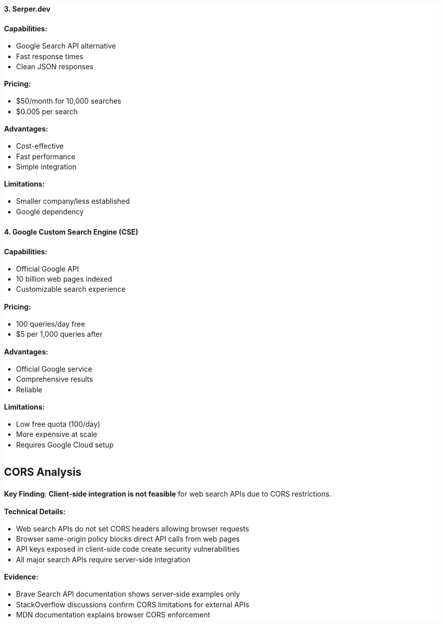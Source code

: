 #### 3. Serper.dev
**Capabilities:**
- Google Search API alternative
- Fast response times
- Clean JSON responses

**Pricing:**
- $50/month for 10,000 searches
- $0.005 per search

**Advantages:**
- Cost-effective
- Fast performance
- Simple integration

**Limitations:**
- Smaller company/less established
- Google dependency

#### 4. Google Custom Search Engine (CSE)
**Capabilities:**
- Official Google API
- 10 billion web pages indexed
- Customizable search experience

**Pricing:**
- 100 queries/day free
- $5 per 1,000 queries after

**Advantages:**
- Official Google service
- Comprehensive results
- Reliable

**Limitations:**
- Low free quota (100/day)
- More expensive at scale
- Requires Google Cloud setup

## CORS Analysis

**Key Finding**: **Client-side integration is not feasible** for web search APIs due to CORS restrictions.

**Technical Details:**
- Web search APIs do not set CORS headers allowing browser requests
- Browser same-origin policy blocks direct API calls from web pages
- API keys exposed in client-side code create security vulnerabilities
- All major search APIs require server-side integration

**Evidence:**
- Brave Search API documentation shows server-side examples only
- StackOverflow discussions confirm CORS limitations for external APIs
- MDN documentation explains browser CORS enforcement
